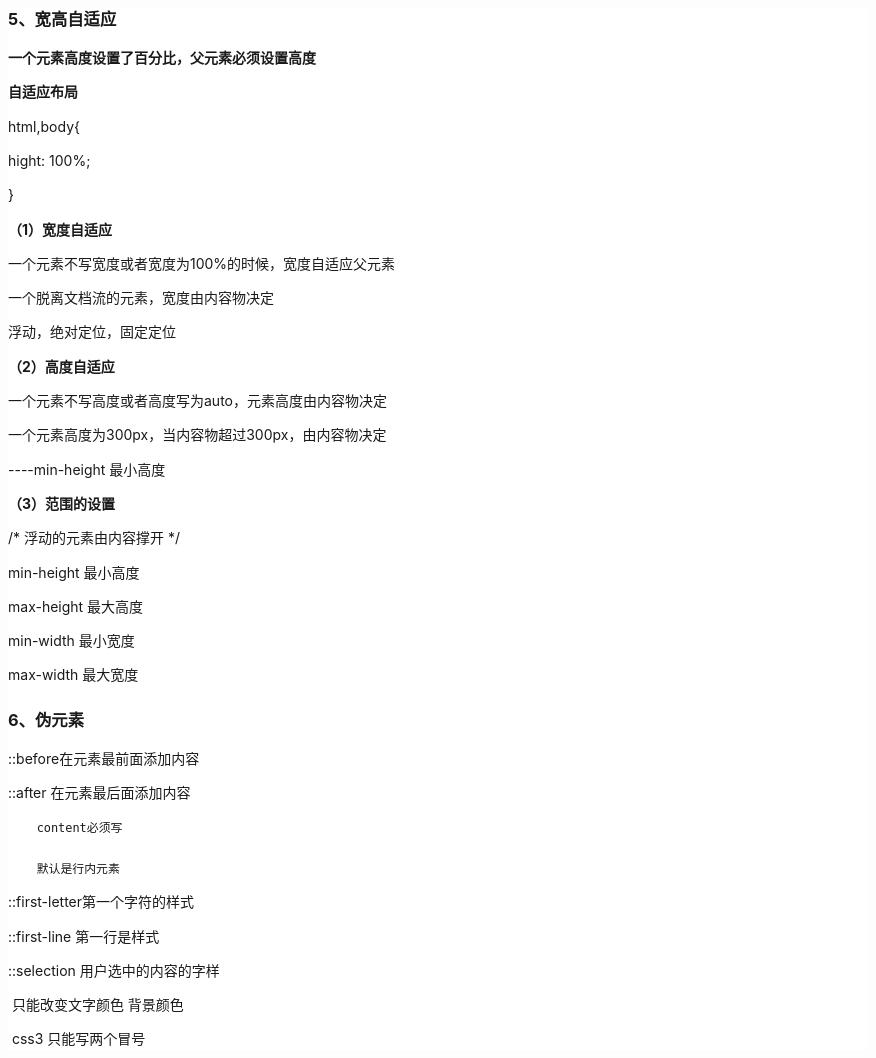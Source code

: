 

### 5、宽高自适应

 **一个元素高度设置了百分比，父元素必须设置高度**

 **自适应布局**

html,body{

  hight: 100%;

 }

**（1）宽度自适应**

一个元素不写宽度或者宽度为100%的时候，宽度自适应父元素

一个脱离文档流的元素，宽度由内容物决定

  浮动，绝对定位，固定定位



**（2）高度自适应**

 一个元素不写高度或者高度写为auto，元素高度由内容物决定

 一个元素高度为300px，当内容物超过300px，由内容物决定

   ----min-height 最小高度

**（3）范围的设置**

   /* 浮动的元素由内容撑开 */

 min-height 最小高度

 max-height 最大高度

 min-width  最小宽度

 max-width  最大宽度



### 6、伪元素

 ::before在元素最前面添加内容

 ::after 在元素最后面添加内容

   		content必须写
   	
   		默认是行内元素

 ::first-letter第一个字符的样式

 ::first-line 第一行是样式

 ::selection 用户选中的内容的字样

​       			只能改变文字颜色 背景颜色

​       			css3 只能写两个冒号
